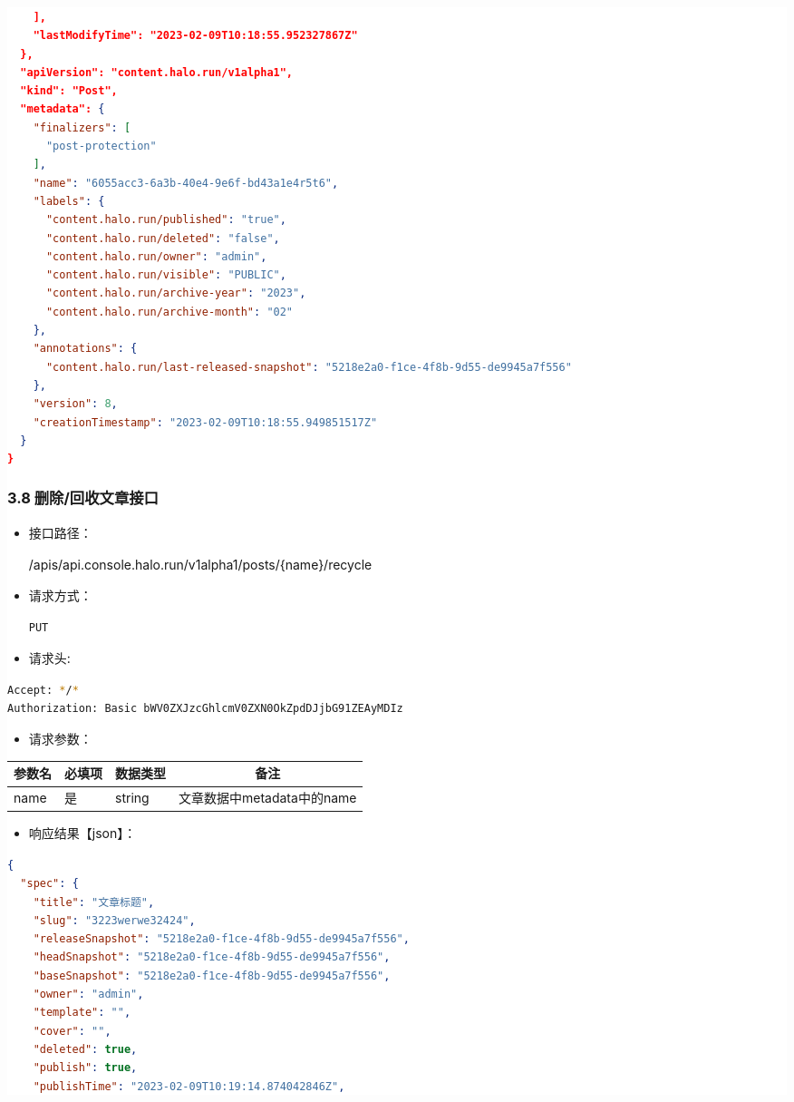 ```json
    ],
    "lastModifyTime": "2023-02-09T10:18:55.952327867Z"
  },
  "apiVersion": "content.halo.run/v1alpha1",
  "kind": "Post",
  "metadata": {
    "finalizers": [
      "post-protection"
    ],
    "name": "6055acc3-6a3b-40e4-9e6f-bd43a1e4r5t6",
    "labels": {
      "content.halo.run/published": "true",
      "content.halo.run/deleted": "false",
      "content.halo.run/owner": "admin",
      "content.halo.run/visible": "PUBLIC",
      "content.halo.run/archive-year": "2023",
      "content.halo.run/archive-month": "02"
    },
    "annotations": {
      "content.halo.run/last-released-snapshot": "5218e2a0-f1ce-4f8b-9d55-de9945a7f556"
    },
    "version": 8,
    "creationTimestamp": "2023-02-09T10:18:55.949851517Z"
  }
}
```



### 3.8 删除/回收文章接口

* 接口路径：

  /apis/api.console.halo.run/v1alpha1/posts/{name}/recycle

* 请求方式：

  `PUT`

* 请求头:

```bash
Accept: */*
Authorization: Basic bWV0ZXJzcGhlcmV0ZXN0OkZpdDJjbG91ZEAyMDIz
```

* 请求参数：

| 参数名 | 必填项 | 数据类型 | 备注                       |
| ------ | ------ | -------- | -------------------------- |
| name   | 是     | string   | 文章数据中metadata中的name |

* 响应结果【json】：

```json
{
  "spec": {
    "title": "文章标题",
    "slug": "3223werwe32424",
    "releaseSnapshot": "5218e2a0-f1ce-4f8b-9d55-de9945a7f556",
    "headSnapshot": "5218e2a0-f1ce-4f8b-9d55-de9945a7f556",
    "baseSnapshot": "5218e2a0-f1ce-4f8b-9d55-de9945a7f556",
    "owner": "admin",
    "template": "",
    "cover": "",
    "deleted": true,
    "publish": true,
    "publishTime": "2023-02-09T10:19:14.874042846Z",
```
